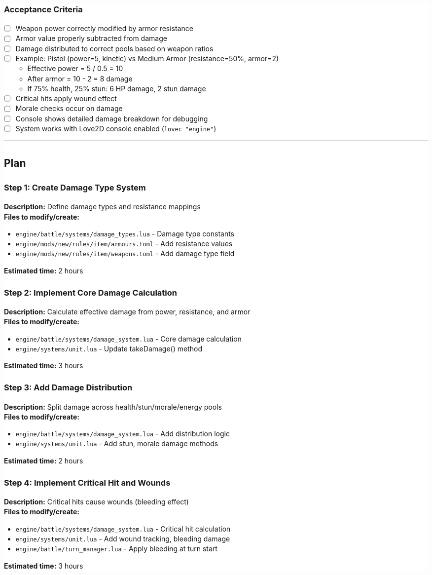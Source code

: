 ### Acceptance Criteria
- [ ] Weapon power correctly modified by armor resistance
- [ ] Armor value properly subtracted from damage
- [ ] Damage distributed to correct pools based on weapon ratios
- [ ] Example: Pistol (power=5, kinetic) vs Medium Armor (resistance=50%, armor=2)
  - Effective power = 5 / 0.5 = 10
  - After armor = 10 - 2 = 8 damage
  - If 75% health, 25% stun: 6 HP damage, 2 stun damage
- [ ] Critical hits apply wound effect
- [ ] Morale checks occur on damage
- [ ] Console shows detailed damage breakdown for debugging
- [ ] System works with Love2D console enabled (`lovec "engine"`)

---

## Plan

### Step 1: Create Damage Type System
**Description:** Define damage types and resistance mappings  
**Files to modify/create:**
- `engine/battle/systems/damage_types.lua` - Damage type constants
- `engine/mods/new/rules/item/armours.toml` - Add resistance values
- `engine/mods/new/rules/item/weapons.toml` - Add damage type field

**Estimated time:** 2 hours

### Step 2: Implement Core Damage Calculation
**Description:** Calculate effective damage from power, resistance, and armor  
**Files to modify/create:**
- `engine/battle/systems/damage_system.lua` - Core damage calculation
- `engine/systems/unit.lua` - Update takeDamage() method

**Estimated time:** 3 hours

### Step 3: Add Damage Distribution
**Description:** Split damage across health/stun/morale/energy pools  
**Files to modify/create:**
- `engine/battle/systems/damage_system.lua` - Add distribution logic
- `engine/systems/unit.lua` - Add stun, morale damage methods

**Estimated time:** 2 hours

### Step 4: Implement Critical Hit and Wounds
**Description:** Critical hits cause wounds (bleeding effect)  
**Files to modify/create:**
- `engine/battle/systems/damage_system.lua` - Critical hit calculation
- `engine/systems/unit.lua` - Add wound tracking, bleeding damage
- `engine/battle/turn_manager.lua` - Apply bleeding at turn start

**Estimated time:** 3 hours

